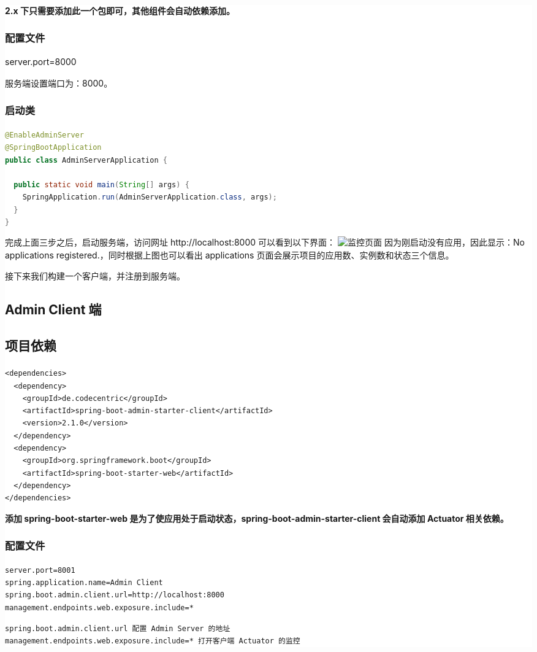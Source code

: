 **2.x 下只需要添加此一个包即可，其他组件会自动依赖添加。**

### 配置文件

server.port=8000

服务端设置端口为：8000。

### 启动类
~~~java
@EnableAdminServer
@SpringBootApplication
public class AdminServerApplication {

  public static void main(String[] args) {
    SpringApplication.run(AdminServerApplication.class, args);
  }
}

~~~
完成上面三步之后，启动服务端，访问网址 http://localhost:8000 可以看到以下界面：
![监控页面](https://eelve.com/upload/2019/8/81-1f39bf9d2ba5497a8bdfa151df35bbd8.png)
因为刚启动没有应用，因此显示：No applications registered.，同时根据上图也可以看出 applications 页面会展示项目的应用数、实例数和状态三个信息。

接下来我们构建一个客户端，并注册到服务端。
## Admin Client 端

## 项目依赖
~~~pom
<dependencies>
  <dependency>
    <groupId>de.codecentric</groupId>
    <artifactId>spring-boot-admin-starter-client</artifactId>
    <version>2.1.0</version>
  </dependency>
  <dependency>
    <groupId>org.springframework.boot</groupId>
    <artifactId>spring-boot-starter-web</artifactId>
  </dependency>
</dependencies>
~~~
**添加 spring-boot-starter-web 是为了使应用处于启动状态，spring-boot-admin-starter-client 会自动添加 Actuator 相关依赖。**

### 配置文件
~~~properties
server.port=8001
spring.application.name=Admin Client
spring.boot.admin.client.url=http://localhost:8000  
management.endpoints.web.exposure.include=*
~~~
    spring.boot.admin.client.url 配置 Admin Server 的地址
    management.endpoints.web.exposure.include=* 打开客户端 Actuator 的监控
